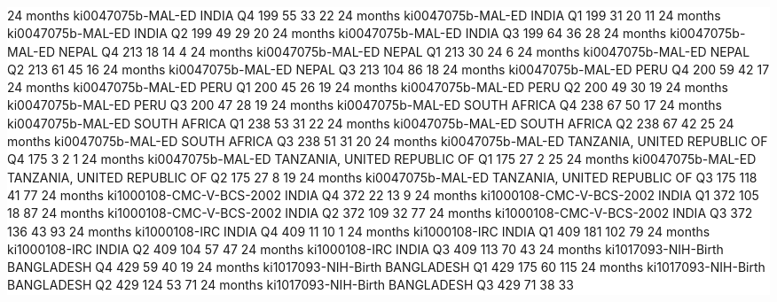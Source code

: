 24 months   ki0047075b-MAL-ED          INDIA                          Q4      199     55     33     22
24 months   ki0047075b-MAL-ED          INDIA                          Q1      199     31     20     11
24 months   ki0047075b-MAL-ED          INDIA                          Q2      199     49     29     20
24 months   ki0047075b-MAL-ED          INDIA                          Q3      199     64     36     28
24 months   ki0047075b-MAL-ED          NEPAL                          Q4      213     18     14      4
24 months   ki0047075b-MAL-ED          NEPAL                          Q1      213     30     24      6
24 months   ki0047075b-MAL-ED          NEPAL                          Q2      213     61     45     16
24 months   ki0047075b-MAL-ED          NEPAL                          Q3      213    104     86     18
24 months   ki0047075b-MAL-ED          PERU                           Q4      200     59     42     17
24 months   ki0047075b-MAL-ED          PERU                           Q1      200     45     26     19
24 months   ki0047075b-MAL-ED          PERU                           Q2      200     49     30     19
24 months   ki0047075b-MAL-ED          PERU                           Q3      200     47     28     19
24 months   ki0047075b-MAL-ED          SOUTH AFRICA                   Q4      238     67     50     17
24 months   ki0047075b-MAL-ED          SOUTH AFRICA                   Q1      238     53     31     22
24 months   ki0047075b-MAL-ED          SOUTH AFRICA                   Q2      238     67     42     25
24 months   ki0047075b-MAL-ED          SOUTH AFRICA                   Q3      238     51     31     20
24 months   ki0047075b-MAL-ED          TANZANIA, UNITED REPUBLIC OF   Q4      175      3      2      1
24 months   ki0047075b-MAL-ED          TANZANIA, UNITED REPUBLIC OF   Q1      175     27      2     25
24 months   ki0047075b-MAL-ED          TANZANIA, UNITED REPUBLIC OF   Q2      175     27      8     19
24 months   ki0047075b-MAL-ED          TANZANIA, UNITED REPUBLIC OF   Q3      175    118     41     77
24 months   ki1000108-CMC-V-BCS-2002   INDIA                          Q4      372     22     13      9
24 months   ki1000108-CMC-V-BCS-2002   INDIA                          Q1      372    105     18     87
24 months   ki1000108-CMC-V-BCS-2002   INDIA                          Q2      372    109     32     77
24 months   ki1000108-CMC-V-BCS-2002   INDIA                          Q3      372    136     43     93
24 months   ki1000108-IRC              INDIA                          Q4      409     11     10      1
24 months   ki1000108-IRC              INDIA                          Q1      409    181    102     79
24 months   ki1000108-IRC              INDIA                          Q2      409    104     57     47
24 months   ki1000108-IRC              INDIA                          Q3      409    113     70     43
24 months   ki1017093-NIH-Birth        BANGLADESH                     Q4      429     59     40     19
24 months   ki1017093-NIH-Birth        BANGLADESH                     Q1      429    175     60    115
24 months   ki1017093-NIH-Birth        BANGLADESH                     Q2      429    124     53     71
24 months   ki1017093-NIH-Birth        BANGLADESH                     Q3      429     71     38     33